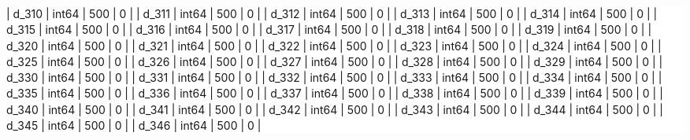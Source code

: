 | d_310 | int64 | 500 | 0 |
| d_311 | int64 | 500 | 0 |
| d_312 | int64 | 500 | 0 |
| d_313 | int64 | 500 | 0 |
| d_314 | int64 | 500 | 0 |
| d_315 | int64 | 500 | 0 |
| d_316 | int64 | 500 | 0 |
| d_317 | int64 | 500 | 0 |
| d_318 | int64 | 500 | 0 |
| d_319 | int64 | 500 | 0 |
| d_320 | int64 | 500 | 0 |
| d_321 | int64 | 500 | 0 |
| d_322 | int64 | 500 | 0 |
| d_323 | int64 | 500 | 0 |
| d_324 | int64 | 500 | 0 |
| d_325 | int64 | 500 | 0 |
| d_326 | int64 | 500 | 0 |
| d_327 | int64 | 500 | 0 |
| d_328 | int64 | 500 | 0 |
| d_329 | int64 | 500 | 0 |
| d_330 | int64 | 500 | 0 |
| d_331 | int64 | 500 | 0 |
| d_332 | int64 | 500 | 0 |
| d_333 | int64 | 500 | 0 |
| d_334 | int64 | 500 | 0 |
| d_335 | int64 | 500 | 0 |
| d_336 | int64 | 500 | 0 |
| d_337 | int64 | 500 | 0 |
| d_338 | int64 | 500 | 0 |
| d_339 | int64 | 500 | 0 |
| d_340 | int64 | 500 | 0 |
| d_341 | int64 | 500 | 0 |
| d_342 | int64 | 500 | 0 |
| d_343 | int64 | 500 | 0 |
| d_344 | int64 | 500 | 0 |
| d_345 | int64 | 500 | 0 |
| d_346 | int64 | 500 | 0 |